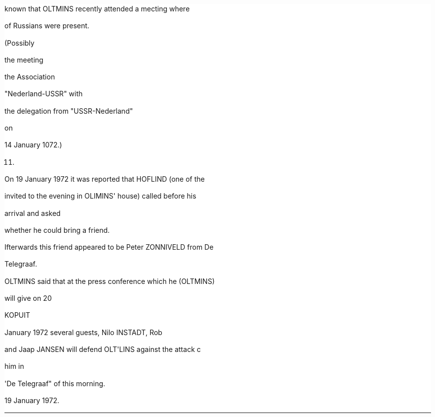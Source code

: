 known that OLTMINS recently attended a mecting where

of Russians were present.

(Possibly

the meeting

the Association

"Nederland-USSR" with

the delegation from "USSR-Nederland"

on

14 January 1072.)

11.

On 19 January 1972 it was reported that HOFLIND (one of the

invited to the evening in OLIMINS' house) called before his

arrival and asked

whether he could bring a friend.

Ifterwards this friend appeared to be Peter ZONNIVELD from De

Telegraaf.

OLTMINS said that at the press conference which he (OLTMINS)

will give on 20

KOPUIT

January 1972 several guests, Nilo INSTADT, Rob

and Jaap JANSEN will defend OLT'LINS against the attack c

him in

'De Telegraaf" of this morning.

19 January 1972.

---

